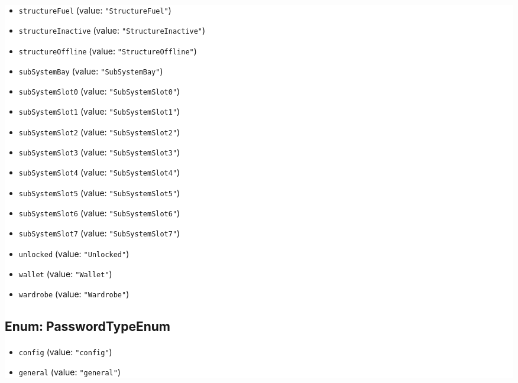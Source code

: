 * `structureFuel` (value: `"StructureFuel"`)

* `structureInactive` (value: `"StructureInactive"`)

* `structureOffline` (value: `"StructureOffline"`)

* `subSystemBay` (value: `"SubSystemBay"`)

* `subSystemSlot0` (value: `"SubSystemSlot0"`)

* `subSystemSlot1` (value: `"SubSystemSlot1"`)

* `subSystemSlot2` (value: `"SubSystemSlot2"`)

* `subSystemSlot3` (value: `"SubSystemSlot3"`)

* `subSystemSlot4` (value: `"SubSystemSlot4"`)

* `subSystemSlot5` (value: `"SubSystemSlot5"`)

* `subSystemSlot6` (value: `"SubSystemSlot6"`)

* `subSystemSlot7` (value: `"SubSystemSlot7"`)

* `unlocked` (value: `"Unlocked"`)

* `wallet` (value: `"Wallet"`)

* `wardrobe` (value: `"Wardrobe"`)




<a name="PasswordTypeEnum"></a>
## Enum: PasswordTypeEnum


* `config` (value: `"config"`)

* `general` (value: `"general"`)




